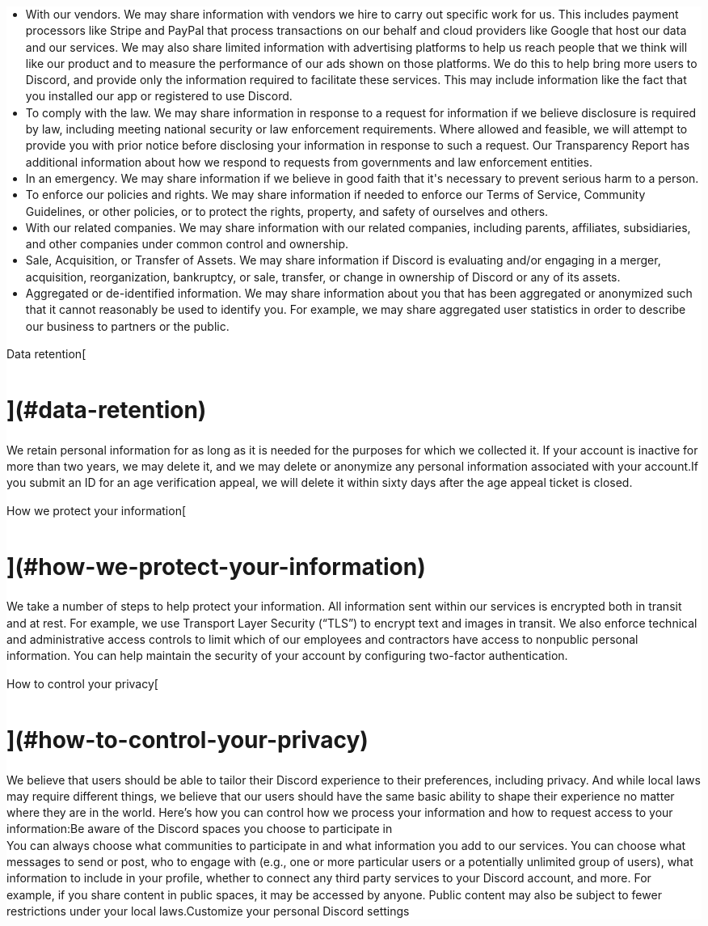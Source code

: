 *   With our vendors. We may share information with vendors we hire to carry out specific work for us. This includes payment processors like Stripe and PayPal that process transactions on our behalf and cloud providers like Google that host our data and our services. We may also share limited information with advertising platforms to help us reach people that we think will like our product and to measure the performance of our ads shown on those platforms. We do this to help bring more users to Discord, and provide only the information required to facilitate these services. This may include information like the fact that you installed our app or registered to use Discord.
*   To comply with the law. We may share information in response to a request for information if we believe disclosure is required by law, including meeting national security or law enforcement requirements. Where allowed and feasible, we will attempt to provide you with prior notice before disclosing your information in response to such a request. Our Transparency Report has additional information about how we respond to requests from governments and law enforcement entities.
*   In an emergency. We may share information if we believe in good faith that it's necessary to prevent serious harm to a person.
*   To enforce our policies and rights. We may share information if needed to enforce our Terms of Service, Community Guidelines, or other policies, or to protect the rights, property, and safety of ourselves and others.
*   With our related companies. We may share information with our related companies, including parents, affiliates, subsidiaries, and other companies under common control and ownership.
*   Sale, Acquisition, or Transfer of Assets. We may share information if Discord is evaluating and/or engaging in a merger, acquisition, reorganization, bankruptcy, or sale, transfer, or change in ownership of Discord or any of its assets.
*   Aggregated or de-identified information. We may share information about you that has been aggregated or anonymized such that it cannot reasonably be used to identify you. For example, we may share aggregated user statistics in order to describe our business to partners or the public.

Data retention[

](#data-retention)
===================================

We retain personal information for as long as it is needed for the purposes for which we collected it. If your account is inactive for more than two years, we may delete it, and we may delete or anonymize any personal information associated with your account.If you submit an ID for an age verification appeal, we will delete it within sixty days after the age appeal ticket is closed.

How we protect your information[

](#how-we-protect-your-information)
=====================================================================

We take a number of steps to help protect your information. All information sent within our services is encrypted both in transit and at rest. For example, we use Transport Layer Security (“TLS”) to encrypt text and images in transit. We also enforce technical and administrative access controls to limit which of our employees and contractors have access to nonpublic personal information. You can help maintain the security of your account by configuring two-factor authentication.

How to control your privacy[

](#how-to-control-your-privacy)
=============================================================

We believe that users should be able to tailor their Discord experience to their preferences, including privacy. And while local laws may require different things, we believe that our users should have the same basic ability to shape their experience no matter where they are in the world. Here’s how you can control how we process your information and how to request access to your information:Be aware of the Discord spaces you choose to participate in  
You can always choose what communities to participate in and what information you add to our services. You can choose what messages to send or post, who to engage with (e.g., one or more particular users or a potentially unlimited group of users), what information to include in your profile, whether to connect any third party services to your Discord account, and more. For example, if you share content in public spaces, it may be accessed by anyone. Public content may also be subject to fewer restrictions under your local laws.Customize your personal Discord settings  